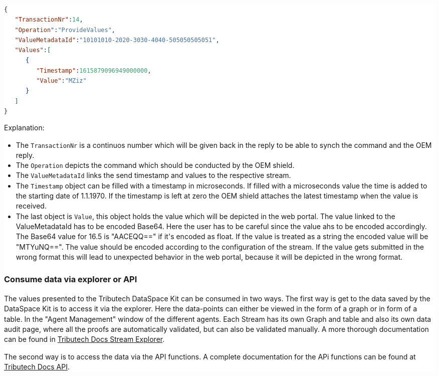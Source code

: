 ```json
{
   "TransactionNr":14,
   "Operation":"ProvideValues",
   "ValueMetadataId":"10101010-2020-3030-4040-505050505051",
   "Values":[
      {
         "Timestamp":1615879096949000000,
         "Value":"MZiz"
      }
   ]
}
```

Explanation:
- The `TransactionNr` is a continuos number which will be given back in the reply to be able to synch the command and the OEM reply. 
- The `Operation` depicts the command which should be conducted by the OEM shield. 
- The `ValueMetadataId` links the send timestamp and values to the respective stream. 
- The `Timestamp` object can be filled with a timestamp in microseconds. If filled with a microseconds value the time is added to the starting date of 1.1.1970. If the timestamp is left at zero the OEM shield attaches the latest timestamp when the value is received.
- The last object is `Value`, this object holds the value which will be depicted in the web portal. The value linked to the ValueMetadataId has to be encoded Base64. Here the user has to be careful since the value ahs to be encoded accordingly. The Base64 value for 16.5 is "AACEQQ==" if it's encoded as float. If the value is treated as a string the encoded value will be "MTYuNQ==". The value should be encoded according to the configuration of the stream. If the value gets submitted in the wrong format this will lead to unexpected behavior in the web portal, because it will be depicted in the wrong format.

### Consume data via explorer or API

The values presented to the Tributech DataSpace Kit can be consumed in two ways. The first way is get to the data saved by the DataSpace Kit is to access it via the explorer. Here the data-points can either be viewed in the form of a graph or in form of a table. In the "Agent Management" window of the different agents. Each Stream has its own Graph and table and also its own data audit page, where all the proofs are automatically validated, but can also be validated manually. A more thorough documentation can be found in [Tributech Docs Stream Explorer](https://docs.tributech.io/docs/consume_data/streamexplorer/).

The second way is to access the data via the API functions. A complete documentation for the APi functions can be found at [Tributech Docs API](https://docs.tributech.io/docs/consume_data/api/).
